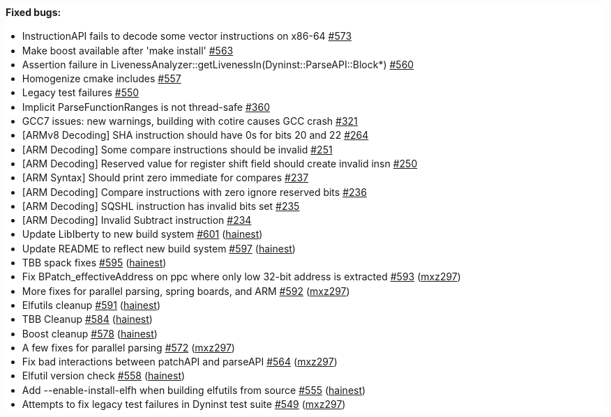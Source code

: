 
**Fixed bugs:**

- InstructionAPI fails to decode some vector instructions on x86-64 [\#573](https://github.com/dyninst/dyninst/issues/573)
- Make boost available after 'make install' [\#563](https://github.com/dyninst/dyninst/issues/563)
- Assertion failure in LivenessAnalyzer::getLivenessIn\(Dyninst::ParseAPI::Block\*\) [\#560](https://github.com/dyninst/dyninst/issues/560)
- Homogenize cmake includes [\#557](https://github.com/dyninst/dyninst/issues/557)
- Legacy test failures [\#550](https://github.com/dyninst/dyninst/issues/550)
- Implicit ParseFunctionRanges is not thread-safe [\#360](https://github.com/dyninst/dyninst/issues/360)
- GCC7 issues: new warnings, building with cotire causes GCC crash [\#321](https://github.com/dyninst/dyninst/issues/321)
- \[ARMv8 Decoding\] SHA instruction should have 0s for bits 20 and 22 [\#264](https://github.com/dyninst/dyninst/issues/264)
- \[ARM Decoding\] Some compare instructions should be invalid [\#251](https://github.com/dyninst/dyninst/issues/251)
- \[ARM Decoding\] Reserved value for register shift field should create invalid insn [\#250](https://github.com/dyninst/dyninst/issues/250)
- \[ARM Syntax\] Should print zero immediate for compares [\#237](https://github.com/dyninst/dyninst/issues/237)
- \[ARM Decoding\] Compare instructions with zero ignore reserved bits [\#236](https://github.com/dyninst/dyninst/issues/236)
- \[ARM Decoding\] SQSHL instruction has invalid bits set [\#235](https://github.com/dyninst/dyninst/issues/235)
- \[ARM Decoding\] Invalid Subtract instruction [\#234](https://github.com/dyninst/dyninst/issues/234)
- Update LibIberty to new build system [\#601](https://github.com/dyninst/dyninst/pull/601) ([hainest](https://github.com/hainest))
- Update README to reflect new build system [\#597](https://github.com/dyninst/dyninst/pull/597) ([hainest](https://github.com/hainest))
- TBB spack fixes [\#595](https://github.com/dyninst/dyninst/pull/595) ([hainest](https://github.com/hainest))
- Fix BPatch\_effectiveAddress on ppc where only low 32-bit address is extracted  [\#593](https://github.com/dyninst/dyninst/pull/593) ([mxz297](https://github.com/mxz297))
- More fixes for parallel parsing, spring boards, and ARM [\#592](https://github.com/dyninst/dyninst/pull/592) ([mxz297](https://github.com/mxz297))
- Elfutils cleanup [\#591](https://github.com/dyninst/dyninst/pull/591) ([hainest](https://github.com/hainest))
- TBB Cleanup [\#584](https://github.com/dyninst/dyninst/pull/584) ([hainest](https://github.com/hainest))
- Boost cleanup [\#578](https://github.com/dyninst/dyninst/pull/578) ([hainest](https://github.com/hainest))
- A few fixes for parallel parsing [\#572](https://github.com/dyninst/dyninst/pull/572) ([mxz297](https://github.com/mxz297))
- Fix bad interactions between patchAPI and parseAPI [\#564](https://github.com/dyninst/dyninst/pull/564) ([mxz297](https://github.com/mxz297))
- Elfutil version check [\#558](https://github.com/dyninst/dyninst/pull/558) ([hainest](https://github.com/hainest))
- Add --enable-install-elfh when building elfutils from source [\#555](https://github.com/dyninst/dyninst/pull/555) ([hainest](https://github.com/hainest))
- Attempts to fix legacy test failures in Dyninst test suite [\#549](https://github.com/dyninst/dyninst/pull/549) ([mxz297](https://github.com/mxz297))
